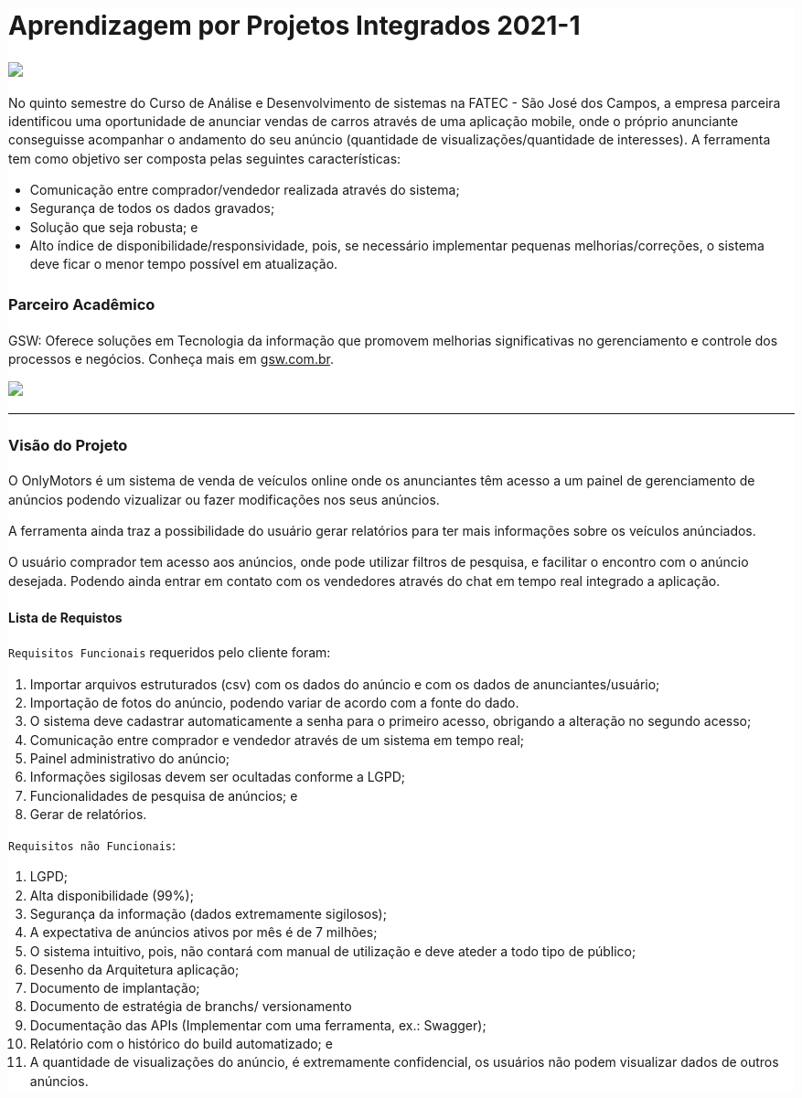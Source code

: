 # Aprendizagem por Projetos Integrados 2021-1
<img src="https://user-images.githubusercontent.com/56441534/143027596-7630130d-e962-4fbf-9f9b-27f7d949a375.png" width="300"/>

No quinto semestre do Curso de Análise e Desenvolvimento de sistemas na FATEC - São José dos Campos, a empresa parceira identificou uma oportunidade de anunciar vendas de carros através de uma aplicação mobile, onde o próprio anunciante conseguisse acompanhar o andamento do seu anúncio (quantidade de visualizações/quantidade de interesses).
A ferramenta tem como objetivo ser composta pelas seguintes características:

- Comunicação entre comprador/vendedor realizada através do sistema;
- Segurança de todos os dados gravados;
- Solução que seja robusta; e
- Alto índice de disponibilidade/responsividade, pois, se necessário implementar pequenas melhorias/correções, o sistema deve ficar o menor tempo possível em atualização.

### Parceiro Acadêmico
GSW: Oferece soluções em Tecnologia da informação que promovem melhorias significativas no gerenciamento e controle dos processos e negócios.
Conheça mais em [gsw.com.br](http://www.gsw.com.br/index.php).

<img src="https://user-images.githubusercontent.com/56441534/143023020-6b1dc732-0d3b-4590-a1e2-f2a860081a67.png
" width="400"/>

***

### Visão do Projeto
O OnlyMotors é um sistema de venda de veículos online onde os anunciantes têm acesso a um painel de gerenciamento de anúncios podendo vizualizar ou fazer modificações nos seus anúncios. 

A ferramenta ainda traz a possibilidade do usuário gerar relatórios para ter mais informações sobre os veículos anúnciados. 

O usuário comprador tem acesso aos anúncios, onde pode utilizar filtros de pesquisa, e facilitar o encontro com o anúncio desejada. Podendo ainda entrar em contato com os vendedores através do chat em tempo real integrado a aplicação.

#### Lista de Requistos 

`Requisitos Funcionais` requeridos pelo cliente foram:
1. Importar arquivos estruturados (csv) com os dados do anúncio e com os dados de anunciantes/usuário; 
2. Importação de fotos do anúncio, podendo variar de acordo com a fonte do dado.
3. O sistema deve cadastrar automaticamente a senha para o primeiro acesso, obrigando a alteração no segundo acesso;
4. Comunicação entre comprador e vendedor através de um sistema em tempo real;
5. Painel administrativo do anúncio;
6. Informações sigilosas devem ser ocultadas conforme a LGPD;
7. Funcionalidades de pesquisa de anúncios; e
8. Gerar de relatórios.

`Requisitos não Funcionais`:
1. LGPD;
2. Alta disponibilidade (99%);
3. Segurança da informação (dados extremamente sigilosos);
4. A expectativa de anúncios ativos por mês é de 7 milhões;
5. O sistema intuitivo, pois, não contará com manual de utilização e deve ateder a todo tipo de público;
6. Desenho da Arquitetura aplicação;
7. Documento de implantação;
8. Documento de estratégia de branchs/ versionamento
9. Documentação das APIs (Implementar com uma ferramenta, ex.: Swagger);
10. Relatório com o histórico do build automatizado; e
11. A quantidade de visualizações do anúncio, é extremamente confidencial, os usuários não
podem visualizar dados de outros anúncios.